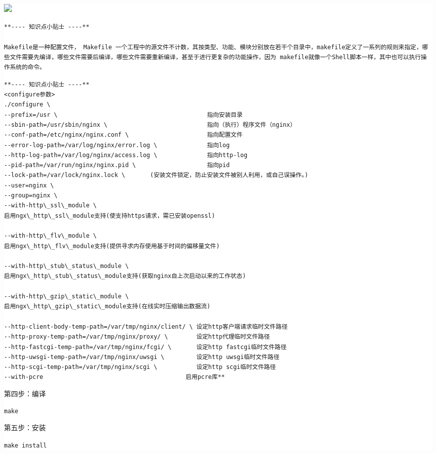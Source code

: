 ![](media/cc6e3d6aefed1df65e0373cb27cf8514.png)

```
**---- 知识点小贴士 ----** 

Makefile是一种配置文件， Makefile 一个工程中的源文件不计数，其按类型、功能、模块分别放在若干个目录中，makefile定义了一系列的规则来指定，哪些文件需要先编译，哪些文件需要后编译，哪些文件需要重新编译，甚至于进行更复杂的功能操作，因为 makefile就像一个Shell脚本一样，其中也可以执行操作系统的命令。
```

```nginx
**---- 知识点小贴士 ----**
<configure参数>
./configure \
--prefix=/usr \                                          指向安装目录 
--sbin-path=/usr/sbin/nginx \                            指向（执行）程序文件（nginx） 
--conf-path=/etc/nginx/nginx.conf \                      指向配置文件 
--error-log-path=/var/log/nginx/error.log \              指向log 
--http-log-path=/var/log/nginx/access.log \              指向http-log 
--pid-path=/var/run/nginx/nginx.pid \                    指向pid 
--lock-path=/var/lock/nginx.lock \       (安装文件锁定，防止安装文件被别人利用，或自己误操作。)
--user=nginx \ 
--group=nginx \ 
--with-http\_ssl\_module \   
启用ngx\_http\_ssl\_module支持(使支持https请求，需已安装openssl)

--with-http\_flv\_module \ 
启用ngx\_http\_flv\_module支持(提供寻求内存使用基于时间的偏移量文件)

--with-http\_stub\_status\_module \ 
启用ngx\_http\_stub\_status\_module支持(获取nginx自上次启动以来的工作状态)

--with-http\_gzip\_static\_module \   
启用ngx\_http\_gzip\_static\_module支持(在线实时压缩输出数据流)

--http-client-body-temp-path=/var/tmp/nginx/client/ \ 设定http客户端请求临时文件路径 
--http-proxy-temp-path=/var/tmp/nginx/proxy/ \        设定http代理临时文件路径 
--http-fastcgi-temp-path=/var/tmp/nginx/fcgi/ \       设定http fastcgi临时文件路径 
--http-uwsgi-temp-path=/var/tmp/nginx/uwsgi \         设定http uwsgi临时文件路径 
--http-scgi-temp-path=/var/tmp/nginx/scgi \           设定http scgi临时文件路径 
--with-pcre 									   启用pcre库**
```

第四步：编译

```
make
```


第五步：安装

```
make install
```

